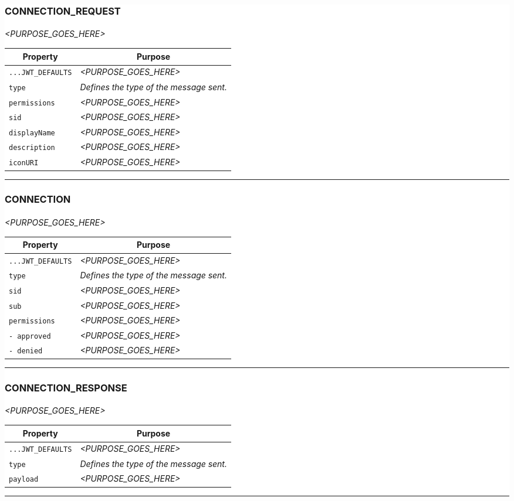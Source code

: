 
### CONNECTION_REQUEST
_<PURPOSE_GOES_HERE>_

| Property | Purpose |
| - | - |
| `...JWT_DEFAULTS` | _<PURPOSE_GOES_HERE>_ |
| `type` | _Defines the type of the message sent._ |
| `permissions` | _<PURPOSE_GOES_HERE>_ |
| `sid` | _<PURPOSE_GOES_HERE>_ |
| `displayName` | _<PURPOSE_GOES_HERE>_ |
| `description` | _<PURPOSE_GOES_HERE>_ |
| `iconURI` | _<PURPOSE_GOES_HERE>_ |

---

### CONNECTION
_<PURPOSE_GOES_HERE>_

| Property | Purpose |
| - | - |
| `...JWT_DEFAULTS` | _<PURPOSE_GOES_HERE>_ |
| `type` | _Defines the type of the message sent._ |
| `sid` | _<PURPOSE_GOES_HERE>_ |
| `sub` | _<PURPOSE_GOES_HERE>_ |
| `permissions` | _<PURPOSE_GOES_HERE>_ |
| `- approved` | _<PURPOSE_GOES_HERE>_ |
| `- denied` | _<PURPOSE_GOES_HERE>_ |

---

### CONNECTION_RESPONSE
_<PURPOSE_GOES_HERE>_

| Property | Purpose |
| - | - |
| `...JWT_DEFAULTS` | _<PURPOSE_GOES_HERE>_ |
| `type` | _Defines the type of the message sent._ |
| `payload` | _<PURPOSE_GOES_HERE>_ |

---